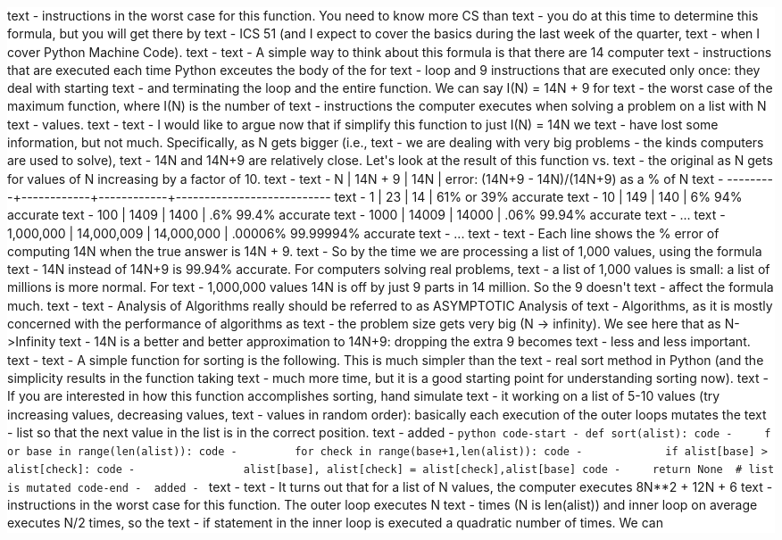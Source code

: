 text - instructions in the worst case for this function. You need to know more CS than
text - you do at this time to determine this formula, but you will get there by
text - ICS 51 (and I expect to cover the basics during the last week of the quarter,
text - when I cover Python Machine Code).
text - 
text - A simple way to think about this formula is that there are 14 computer
text - instructions that are executed each time Python exceutes the body of the for
text - loop and 9 instructions that are executed only once: they deal with starting
text - and terminating the loop and the entire function. We can say I(N) = 14N + 9 for
text - the worst case of the maximum function, where I(N) is the number of
text - instructions the computer executes when solving a problem on a list with N
text - values.
text - 
text - I would like to argue now that if simplify this function to just I(N) = 14N we
text - have lost some information, but not much. Specifically, as N gets bigger (i.e.,
text - we are dealing with very big problems - the kinds computers are used to solve),
text - 14N and 14N+9 are relatively close. Let's look at the result of this function vs.
text - the original as N gets for values of N increasing by a factor of 10.
text - 
text -     N     |   14N + 9  |    14N     | error: (14N+9 - 14N)/(14N+9) as a % of N
text -  ---------+------------+------------+---------------------------
text -         1 |         23 |         14 |   61%         or 39%       accurate
text -        10 |        149 |        140 |    6%            94%       accurate
text -       100 |       1409 |       1400 |     .6%          99.4%     accurate
text -      1000 |      14009 |      14000 |     .06%         99.94%    accurate
text -      ...
text - 1,000,000 | 14,000,009 | 14,000,000 |     .00006%      99.99994% accurate
text -      ...
text - 
text - Each line shows the % error of computing 14N when the true answer is 14N + 9.
text - So by the time we are processing a list of 1,000 values, using the formula
text - 14N instead of 14N+9 is 99.94% accurate. For computers solving real problems,
text - a list of 1,000 values is small: a list of millions is more normal. For
text - 1,000,000 values 14N is off by just 9 parts in 14 million. So the 9 doesn't
text - affect the formula much.
text - 
text - Analysis of Algorithms really should be referred to as ASYMPTOTIC Analysis of
text - Algorithms, as it is mostly concerned with the performance of algorithms as
text - the problem size gets very big (N -> infinity). We see here that as N->Infinity
text - 14N is a better and better approximation to 14N+9: dropping the extra 9 becomes
text - less and less important.
text - 
text - A simple function for sorting is the following. This is much simpler than the
text - real sort method in Python (and the simplicity results in the function taking
text - much more time, but it is a good starting point for understanding sorting now).
text - If you are interested in how this function accomplishes sorting, hand simulate
text - it working on a list of 5-10 values (try increasing values, decreasing values,
text - values in random order): basically each execution of the outer loops mutates the
text - list so that the next value in the list is in the correct position.
text - 
added - ```python
code-start - def sort(alist):
code -     for base in range(len(alist)):
code -         for check in range(base+1,len(alist)):
code -             if alist[base] > alist[check]:
code -                 alist[base], alist[check] = alist[check],alist[base]
code -     return None  # list is mutated
code-end - 
added - ```
text - 
text - It turns out that for a list of N values, the computer executes 8N\*\*2 + 12N + 6
text - instructions in the worst case for this function. The outer loop executes N
text - times (N is len(alist)) and inner loop on average executes N/2 times, so the
text - if statement in the inner loop is executed a quadratic number of times. We can